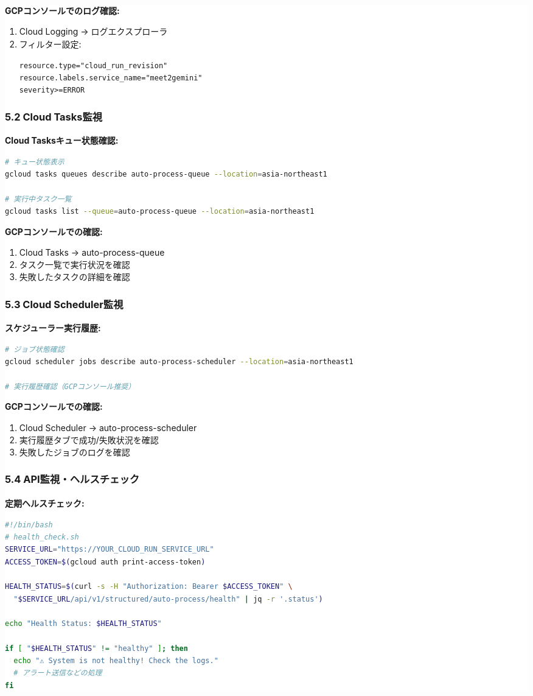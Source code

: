 **GCPコンソールでのログ確認:**
1. Cloud Logging → ログエクスプローラ
2. フィルター設定:
   ```
   resource.type="cloud_run_revision"
   resource.labels.service_name="meet2gemini"
   severity>=ERROR
   ```

### 5.2 Cloud Tasks監視

**Cloud Tasksキュー状態確認:**
```bash
# キュー状態表示
gcloud tasks queues describe auto-process-queue --location=asia-northeast1

# 実行中タスク一覧
gcloud tasks list --queue=auto-process-queue --location=asia-northeast1
```

**GCPコンソールでの確認:**
1. Cloud Tasks → auto-process-queue
2. タスク一覧で実行状況を確認
3. 失敗したタスクの詳細を確認

### 5.3 Cloud Scheduler監視

**スケジューラー実行履歴:**
```bash
# ジョブ状態確認
gcloud scheduler jobs describe auto-process-scheduler --location=asia-northeast1

# 実行履歴確認（GCPコンソール推奨）
```

**GCPコンソールでの確認:**
1. Cloud Scheduler → auto-process-scheduler
2. 実行履歴タブで成功/失敗状況を確認
3. 失敗したジョブのログを確認

### 5.4 API監視・ヘルスチェック

**定期ヘルスチェック:**
```bash
#!/bin/bash
# health_check.sh
SERVICE_URL="https://YOUR_CLOUD_RUN_SERVICE_URL"
ACCESS_TOKEN=$(gcloud auth print-access-token)

HEALTH_STATUS=$(curl -s -H "Authorization: Bearer $ACCESS_TOKEN" \
  "$SERVICE_URL/api/v1/structured/auto-process/health" | jq -r '.status')

echo "Health Status: $HEALTH_STATUS"

if [ "$HEALTH_STATUS" != "healthy" ]; then
  echo "⚠️ System is not healthy! Check the logs."
  # アラート送信などの処理
fi
```
